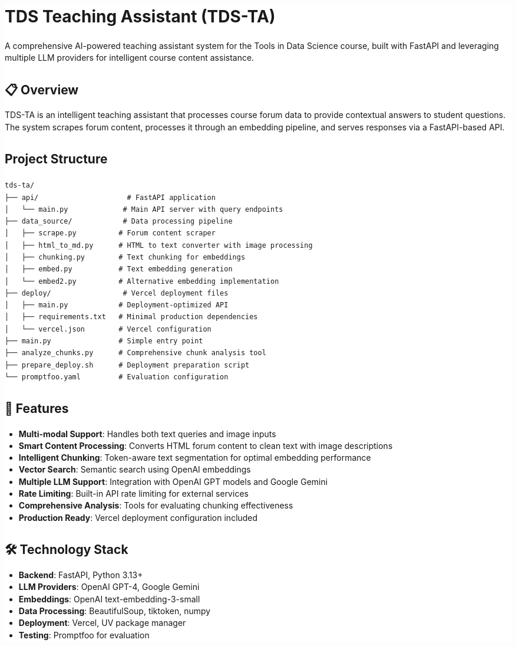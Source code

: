 # TDS Teaching Assistant (TDS-TA)

A comprehensive AI-powered teaching assistant system for the Tools in Data Science course, built with FastAPI and leveraging multiple LLM providers for intelligent course content assistance.

## 📋 Overview

TDS-TA is an intelligent teaching assistant that processes course forum data to provide contextual answers to student questions. The system scrapes forum content, processes it through an embedding pipeline, and serves responses via a FastAPI-based API.

##  Project Structure

```
tds-ta/
├── api/                     # FastAPI application
│   └── main.py             # Main API server with query endpoints
├── data_source/            # Data processing pipeline
│   ├── scrape.py          # Forum content scraper
│   ├── html_to_md.py      # HTML to text converter with image processing
│   ├── chunking.py        # Text chunking for embeddings
│   ├── embed.py           # Text embedding generation
│   └── embed2.py          # Alternative embedding implementation
├── deploy/                 # Vercel deployment files
│   ├── main.py            # Deployment-optimized API
│   ├── requirements.txt   # Minimal production dependencies
│   └── vercel.json        # Vercel configuration
├── main.py                # Simple entry point
├── analyze_chunks.py      # Comprehensive chunk analysis tool
├── prepare_deploy.sh      # Deployment preparation script
└── promptfoo.yaml         # Evaluation configuration
```

## 🚀 Features

- **Multi-modal Support**: Handles both text queries and image inputs
- **Smart Content Processing**: Converts HTML forum content to clean text with image descriptions
- **Intelligent Chunking**: Token-aware text segmentation for optimal embedding performance
- **Vector Search**: Semantic search using OpenAI embeddings
- **Multiple LLM Support**: Integration with OpenAI GPT models and Google Gemini
- **Rate Limiting**: Built-in API rate limiting for external services
- **Comprehensive Analysis**: Tools for evaluating chunking effectiveness
- **Production Ready**: Vercel deployment configuration included

## 🛠️ Technology Stack

- **Backend**: FastAPI, Python 3.13+
- **LLM Providers**: OpenAI GPT-4, Google Gemini
- **Embeddings**: OpenAI text-embedding-3-small
- **Data Processing**: BeautifulSoup, tiktoken, numpy
- **Deployment**: Vercel, UV package manager
- **Testing**: Promptfoo for evaluation
